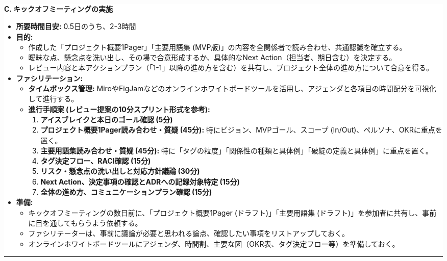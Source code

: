
**C. キックオフミーティングの実施**

* **所要時間目安:** 0.5日のうち、2-3時間
* **目的:**
    * 作成した「プロジェクト概要1Pager」「主要用語集 (MVP版)」の内容を全関係者で読み合わせ、共通認識を確立する。
    * 曖昧な点、懸念点を洗い出し、その場で合意形成するか、具体的なNext Action（担当者、期日含む）を決定する。
    * レビュー内容と本アクションプラン（「1-1」以降の進め方を含む）を共有し、プロジェクト全体の進め方について合意を得る。
* **ファシリテーション:**
    * **タイムボックス管理:** MiroやFigJamなどのオンラインホワイトボードツールを活用し、アジェンダと各項目の時間配分を可視化して進行する。
    * **進行手順案 (レビュー提案の10分スプリント形式を参考):**
        1.  **アイスブレイクと本日のゴール確認 (5分)**
        2.  **プロジェクト概要1Pager読み合わせ・質疑 (45分):** 特にビジョン、MVPゴール、スコープ (In/Out)、ペルソナ、OKRに重点を置く。
        3.  **主要用語集読み合わせ・質疑 (45分):** 特に「タグの粒度」「関係性の種類と具体例」「破綻の定義と具体例」に重点を置く。
        4.  **タグ決定フロー、RACI確認 (15分)**
        5.  **リスク・懸念点の洗い出しと対応方針議論 (30分)**
        6.  **Next Action、決定事項の確認とADRへの記録対象特定 (15分)**
        7.  **全体の進め方、コミュニケーションプラン確認 (15分)**
* **準備:**
    * キックオフミーティングの数日前に、「プロジェクト概要1Pager (ドラフト)」「主要用語集 (ドラフト)」を参加者に共有し、事前に目を通してもらうよう依頼する。
    * ファシリテーターは、事前に議論が必要と思われる論点、確認したい事項をリストアップしておく。
    * オンラインホワイトボードツールにアジェンダ、時間割、主要な図（OKR表、タグ決定フロー等）を準備しておく。

---